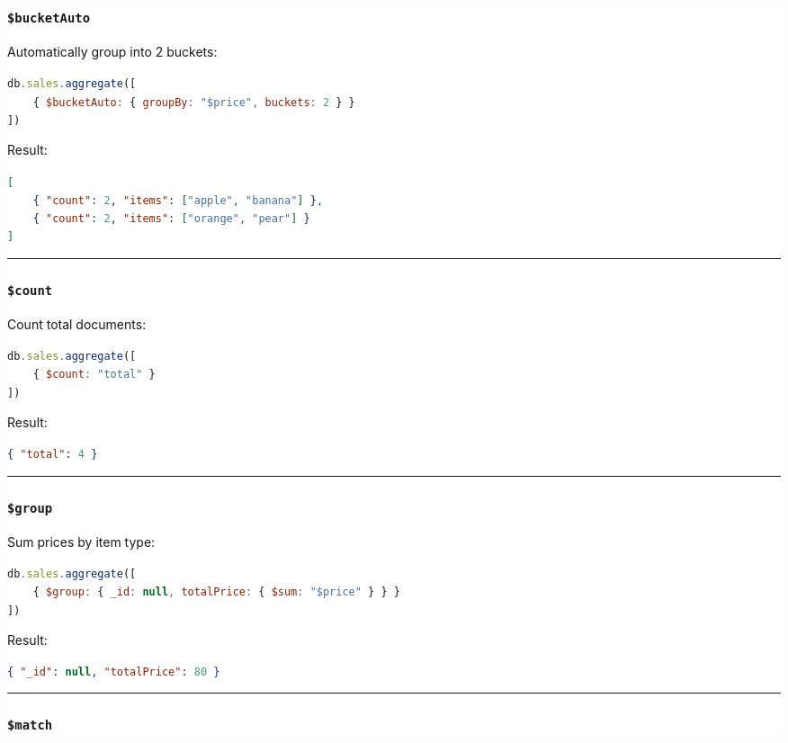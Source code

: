
### `$bucketAuto`

Automatically group into 2 buckets:

```js
db.sales.aggregate([
    { $bucketAuto: { groupBy: "$price", buckets: 2 } }
])
```

Result:

```json
[
    { "count": 2, "items": ["apple", "banana"] },
    { "count": 2, "items": ["orange", "pear"] }
]
```

---

### `$count`

Count total documents:

```js
db.sales.aggregate([
    { $count: "total" }
])
```

Result:

```json
{ "total": 4 }
```

---

### `$group`

Sum prices by item type:

```js
db.sales.aggregate([
    { $group: { _id: null, totalPrice: { $sum: "$price" } } }
])
```

Result:

```json
{ "_id": null, "totalPrice": 80 }
```

---

### `$match`
